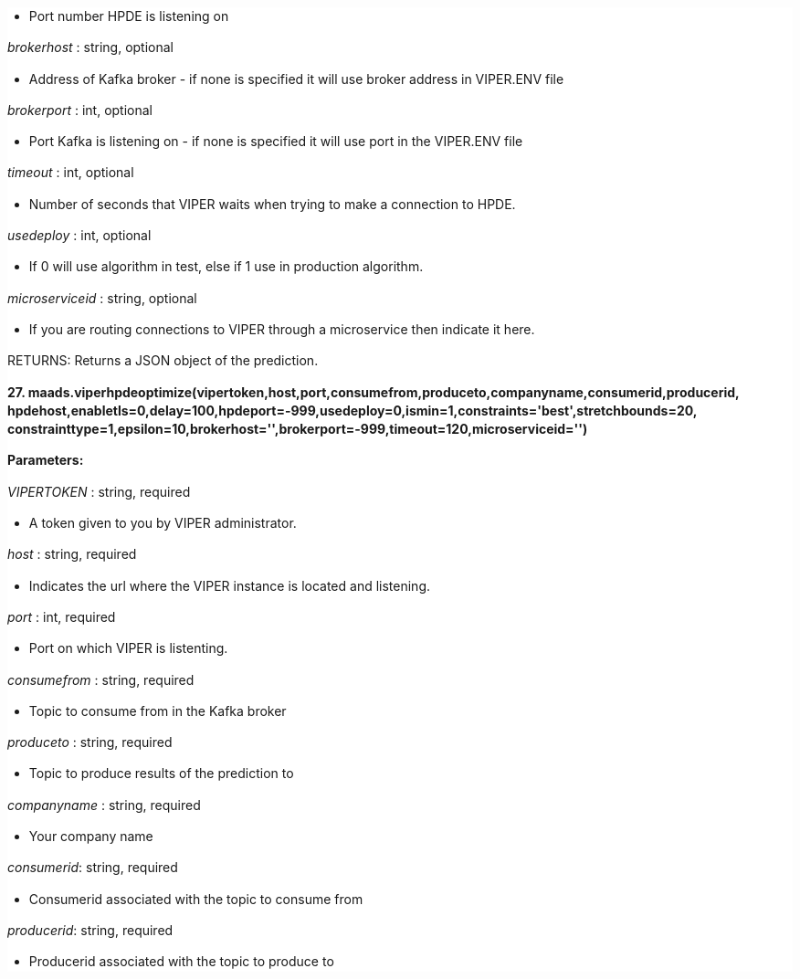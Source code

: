 - Port number HPDE is listening on 

*brokerhost* : string, optional

- Address of Kafka broker - if none is specified it will use broker address in VIPER.ENV file

*brokerport* : int, optional

- Port Kafka is listening on - if none is specified it will use port in the VIPER.ENV file

*timeout* : int, optional

 - Number of seconds that VIPER waits when trying to make a connection to HPDE.

*usedeploy* : int, optional

 - If 0 will use algorithm in test, else if 1 use in production algorithm. 
 
*microserviceid* : string, optional

- If you are routing connections to VIPER through a microservice then indicate it here.

RETURNS: Returns a JSON object of the prediction.


**27. maads.viperhpdeoptimize(vipertoken,host,port,consumefrom,produceto,companyname,consumerid,producerid,
		hpdehost,enabletls=0,delay=100,hpdeport=-999,usedeploy=0,ismin=1,constraints='best',stretchbounds=20,
		constrainttype=1,epsilon=10,brokerhost='',brokerport=-999,timeout=120,microserviceid='')**

**Parameters:**	

*VIPERTOKEN* : string, required

- A token given to you by VIPER administrator.

*host* : string, required
       
- Indicates the url where the VIPER instance is located and listening.

*port* : int, required

- Port on which VIPER is listenting.

*consumefrom* : string, required
       
- Topic to consume from in the Kafka broker

*produceto* : string, required

- Topic to produce results of the prediction to

*companyname* : string, required

- Your company name

*consumerid*: string, required

- Consumerid associated with the topic to consume from

*producerid*: string, required

- Producerid associated with the topic to produce to
